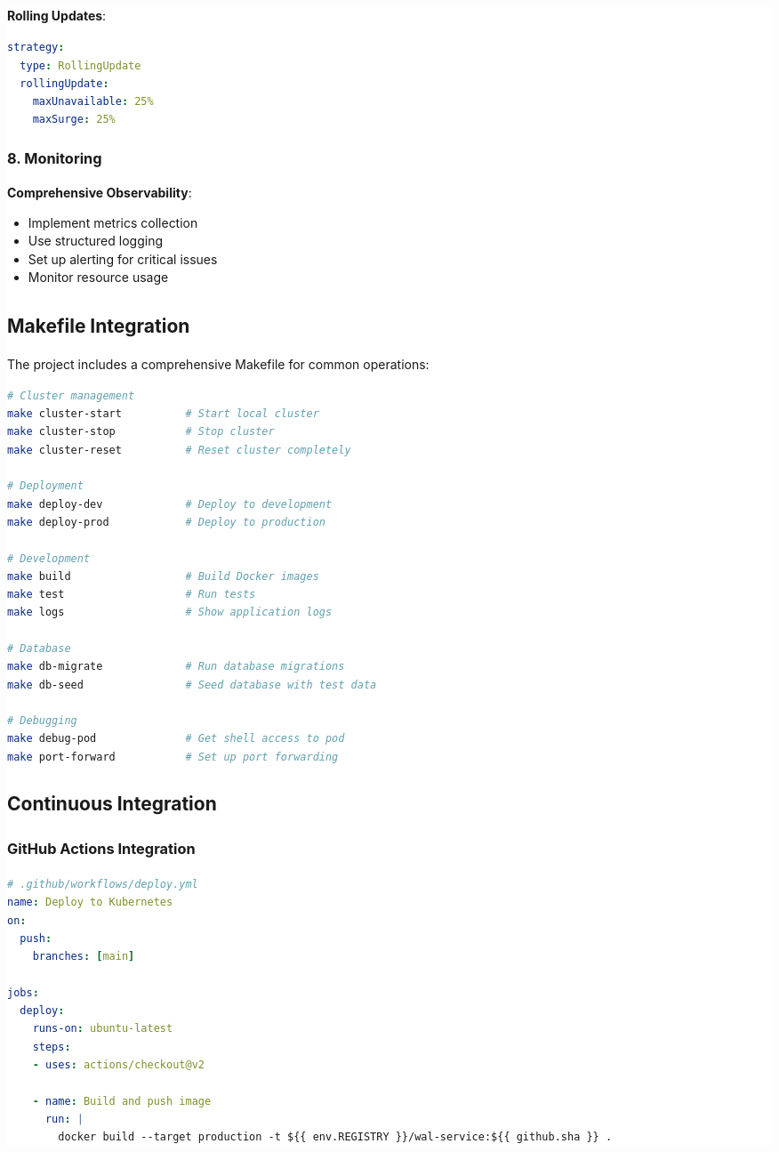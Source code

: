 **Rolling Updates**:
```yaml
strategy:
  type: RollingUpdate
  rollingUpdate:
    maxUnavailable: 25%
    maxSurge: 25%
```

### 8. Monitoring

**Comprehensive Observability**:
- Implement metrics collection
- Use structured logging
- Set up alerting for critical issues
- Monitor resource usage

## Makefile Integration

The project includes a comprehensive Makefile for common operations:

```bash
# Cluster management
make cluster-start          # Start local cluster
make cluster-stop           # Stop cluster
make cluster-reset          # Reset cluster completely

# Deployment
make deploy-dev             # Deploy to development
make deploy-prod            # Deploy to production

# Development
make build                  # Build Docker images
make test                   # Run tests
make logs                   # Show application logs

# Database
make db-migrate             # Run database migrations
make db-seed                # Seed database with test data

# Debugging
make debug-pod              # Get shell access to pod
make port-forward           # Set up port forwarding
```

## Continuous Integration

### GitHub Actions Integration

```yaml
# .github/workflows/deploy.yml
name: Deploy to Kubernetes
on:
  push:
    branches: [main]
    
jobs:
  deploy:
    runs-on: ubuntu-latest
    steps:
    - uses: actions/checkout@v2
    
    - name: Build and push image
      run: |
        docker build --target production -t ${{ env.REGISTRY }}/wal-service:${{ github.sha }} .
```
